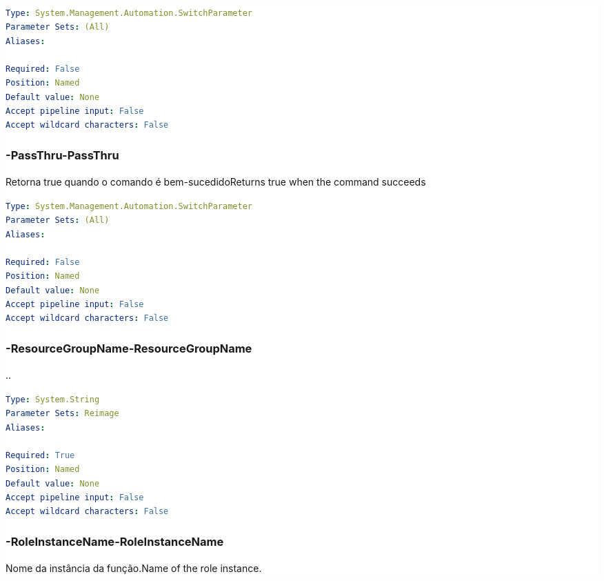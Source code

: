 ```yaml
Type: System.Management.Automation.SwitchParameter
Parameter Sets: (All)
Aliases:

Required: False
Position: Named
Default value: None
Accept pipeline input: False
Accept wildcard characters: False
```

### <span data-ttu-id="93ae9-123">-PassThru</span><span class="sxs-lookup"><span data-stu-id="93ae9-123">-PassThru</span></span>
<span data-ttu-id="93ae9-124">Retorna true quando o comando é bem-sucedido</span><span class="sxs-lookup"><span data-stu-id="93ae9-124">Returns true when the command succeeds</span></span>

```yaml
Type: System.Management.Automation.SwitchParameter
Parameter Sets: (All)
Aliases:

Required: False
Position: Named
Default value: None
Accept pipeline input: False
Accept wildcard characters: False
```

### <span data-ttu-id="93ae9-125">-ResourceGroupName</span><span class="sxs-lookup"><span data-stu-id="93ae9-125">-ResourceGroupName</span></span>
<span data-ttu-id="93ae9-126">.</span><span class="sxs-lookup"><span data-stu-id="93ae9-126">.</span></span>

```yaml
Type: System.String
Parameter Sets: Reimage
Aliases:

Required: True
Position: Named
Default value: None
Accept pipeline input: False
Accept wildcard characters: False
```

### <span data-ttu-id="93ae9-127">-RoleInstanceName</span><span class="sxs-lookup"><span data-stu-id="93ae9-127">-RoleInstanceName</span></span>
<span data-ttu-id="93ae9-128">Nome da instância da função.</span><span class="sxs-lookup"><span data-stu-id="93ae9-128">Name of the role instance.</span></span>
